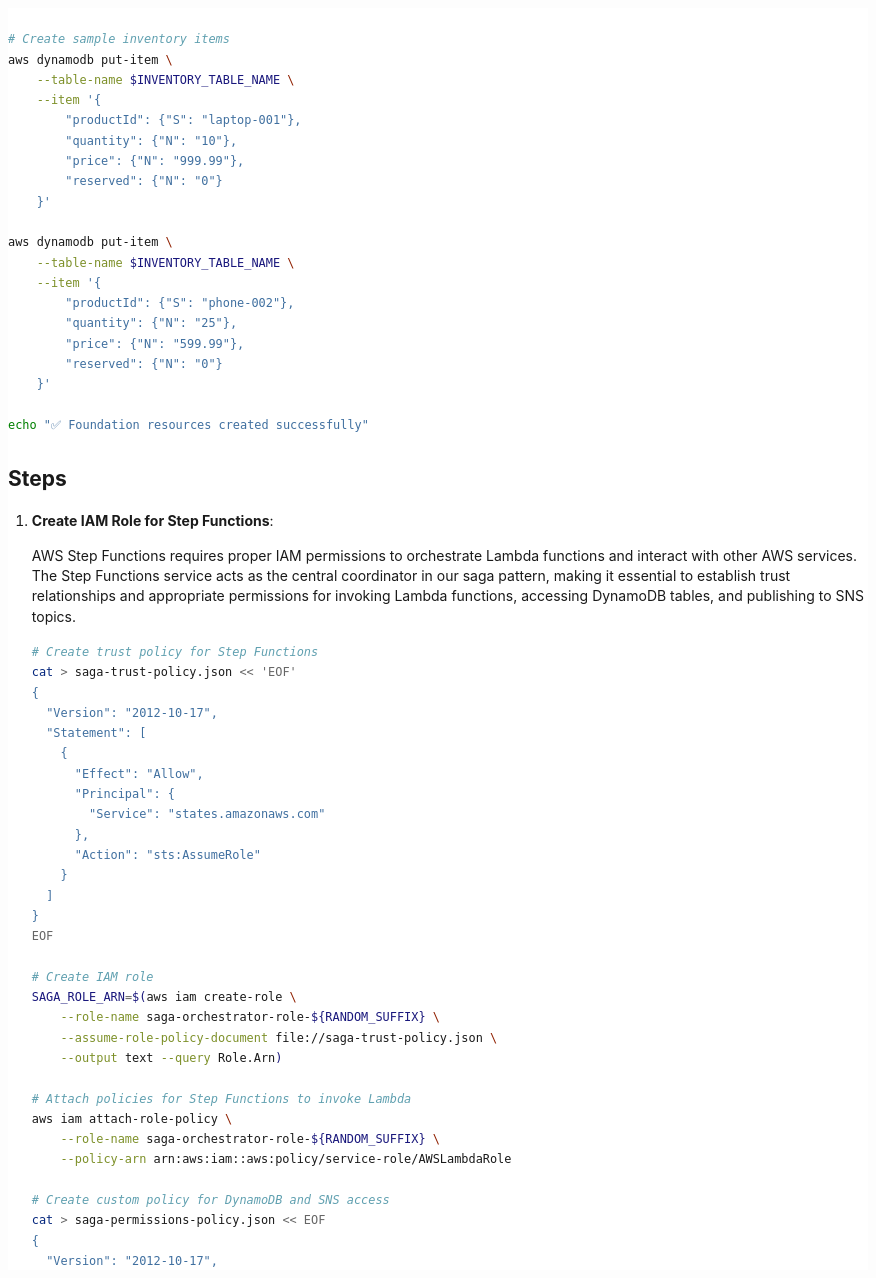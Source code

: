 ```bash

# Create sample inventory items
aws dynamodb put-item \
    --table-name $INVENTORY_TABLE_NAME \
    --item '{
        "productId": {"S": "laptop-001"},
        "quantity": {"N": "10"},
        "price": {"N": "999.99"},
        "reserved": {"N": "0"}
    }'

aws dynamodb put-item \
    --table-name $INVENTORY_TABLE_NAME \
    --item '{
        "productId": {"S": "phone-002"},
        "quantity": {"N": "25"},
        "price": {"N": "599.99"},
        "reserved": {"N": "0"}
    }'

echo "✅ Foundation resources created successfully"
```

## Steps

1. **Create IAM Role for Step Functions**:

   AWS Step Functions requires proper IAM permissions to orchestrate Lambda functions and interact with other AWS services. The Step Functions service acts as the central coordinator in our saga pattern, making it essential to establish trust relationships and appropriate permissions for invoking Lambda functions, accessing DynamoDB tables, and publishing to SNS topics.

   ```bash
   # Create trust policy for Step Functions
   cat > saga-trust-policy.json << 'EOF'
   {
     "Version": "2012-10-17",
     "Statement": [
       {
         "Effect": "Allow",
         "Principal": {
           "Service": "states.amazonaws.com"
         },
         "Action": "sts:AssumeRole"
       }
     ]
   }
   EOF
   
   # Create IAM role
   SAGA_ROLE_ARN=$(aws iam create-role \
       --role-name saga-orchestrator-role-${RANDOM_SUFFIX} \
       --assume-role-policy-document file://saga-trust-policy.json \
       --output text --query Role.Arn)
   
   # Attach policies for Step Functions to invoke Lambda
   aws iam attach-role-policy \
       --role-name saga-orchestrator-role-${RANDOM_SUFFIX} \
       --policy-arn arn:aws:iam::aws:policy/service-role/AWSLambdaRole
   
   # Create custom policy for DynamoDB and SNS access
   cat > saga-permissions-policy.json << EOF
   {
     "Version": "2012-10-17",
   ```